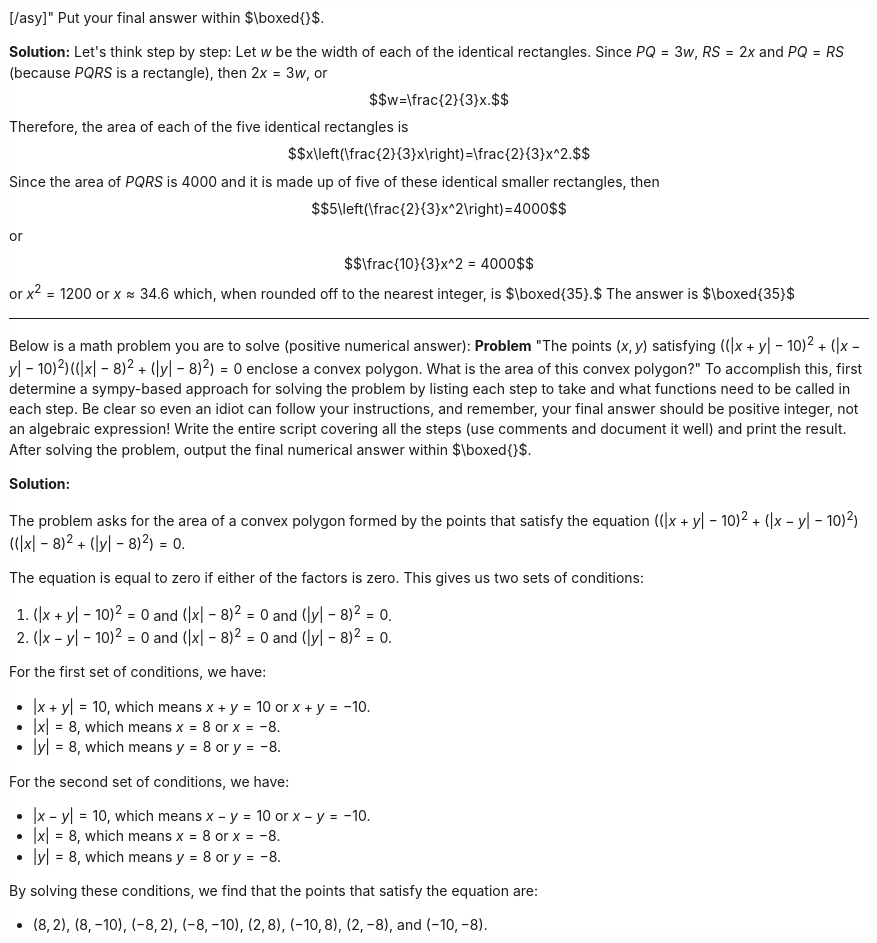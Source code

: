 [/asy]"
Put your final answer within $\boxed{}$.

**Solution:** 
Let's think step by step:
Let $w$ be the width of each of the identical rectangles. Since $PQ=3w$, $RS=2x$ and $PQ=RS$ (because $PQRS$ is a rectangle), then $2x = 3w$, or $$w=\frac{2}{3}x.$$ Therefore, the area of each of the five identical rectangles is $$x\left(\frac{2}{3}x\right)=\frac{2}{3}x^2.$$ Since the area of $PQRS$ is 4000 and it is made up of five of these identical smaller rectangles, then $$5\left(\frac{2}{3}x^2\right)=4000$$ or $$\frac{10}{3}x^2 = 4000$$ or $x^2 = 1200$ or $x \approx 34.6$ which, when rounded off to the nearest integer, is $\boxed{35}.$ The answer is $\boxed{35}$


---

Below is a math problem you are to solve (positive numerical answer):
**Problem**
"The points $\left(x, y\right)$ satisfying $((\vert x + y \vert - 10)^2 + ( \vert x - y \vert - 10)^2)((\vert x \vert - 8)^2 + ( \vert y \vert - 8)^2) = 0$ enclose a convex polygon. What is the area of this convex polygon?"
To accomplish this, first determine a sympy-based approach for solving the problem by listing each step to take and what functions need to be called in each step. Be clear so even an idiot can follow your instructions, and remember, your final answer should be positive integer, not an algebraic expression!
Write the entire script covering all the steps (use comments and document it well) and print the result. After solving the problem, output the final numerical answer within $\boxed{}$.

**Solution:** 


The problem asks for the area of a convex polygon formed by the points that satisfy the equation $((\vert x + y \vert - 10)^2 + ( \vert x - y \vert - 10)^2)((\vert x \vert - 8)^2 + ( \vert y \vert - 8)^2) = 0$. 

The equation is equal to zero if either of the factors is zero. This gives us two sets of conditions:

1. $(\vert x + y \vert - 10)^2 = 0$ and $(\vert x \vert - 8)^2 = 0$ and $(\vert y \vert - 8)^2 = 0$.
2. $(\vert x - y \vert - 10)^2 = 0$ and $(\vert x \vert - 8)^2 = 0$ and $(\vert y \vert - 8)^2 = 0$.

For the first set of conditions, we have:

- $\vert x + y \vert = 10$, which means $x + y = 10$ or $x + y = -10$.
- $\vert x \vert = 8$, which means $x = 8$ or $x = -8$.
- $\vert y \vert = 8$, which means $y = 8$ or $y = -8$.

For the second set of conditions, we have:

- $\vert x - y \vert = 10$, which means $x - y = 10$ or $x - y = -10$.
- $\vert x \vert = 8$, which means $x = 8$ or $x = -8$.
- $\vert y \vert = 8$, which means $y = 8$ or $y = -8$.

By solving these conditions, we find that the points that satisfy the equation are:

- $(8, 2)$, $(8, -10)$, $(-8, 2)$, $(-8, -10)$, $(2, 8)$, $(-10, 8)$, $(2, -8)$, and $(-10, -8)$.
